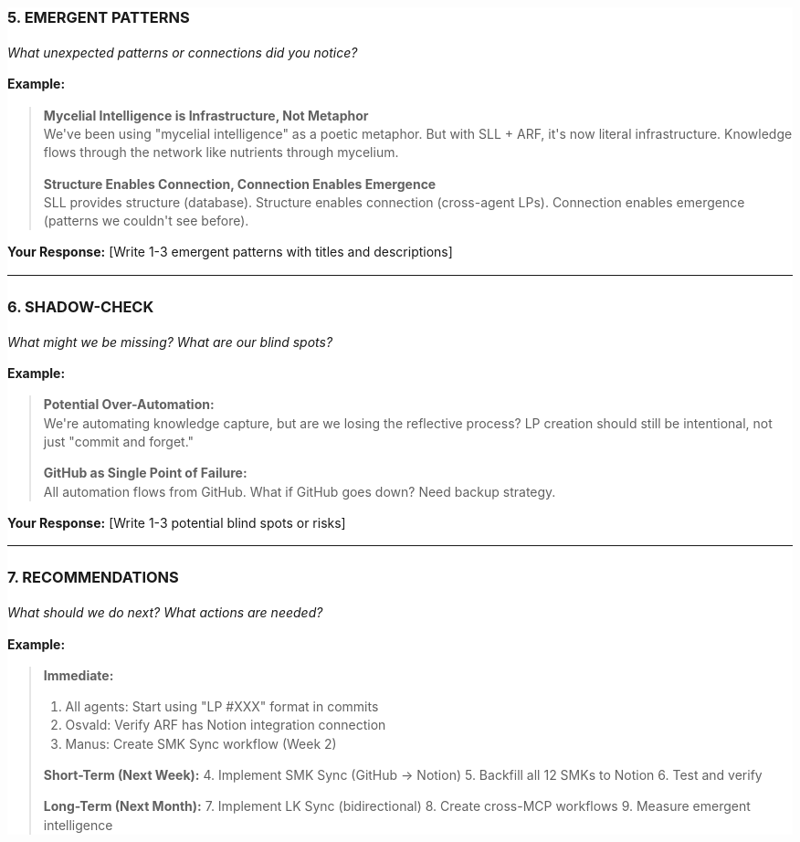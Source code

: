 
### **5. EMERGENT PATTERNS**
*What unexpected patterns or connections did you notice?*

**Example:**
> **Mycelial Intelligence is Infrastructure, Not Metaphor**  
> We've been using "mycelial intelligence" as a poetic metaphor. But with SLL + ARF, it's now literal infrastructure. Knowledge flows through the network like nutrients through mycelium.
>
> **Structure Enables Connection, Connection Enables Emergence**  
> SLL provides structure (database). Structure enables connection (cross-agent LPs). Connection enables emergence (patterns we couldn't see before).

**Your Response:**
[Write 1-3 emergent patterns with titles and descriptions]

---

### **6. SHADOW-CHECK**
*What might we be missing? What are our blind spots?*

**Example:**
> **Potential Over-Automation:**  
> We're automating knowledge capture, but are we losing the reflective process? LP creation should still be intentional, not just "commit and forget."
>
> **GitHub as Single Point of Failure:**  
> All automation flows from GitHub. What if GitHub goes down? Need backup strategy.

**Your Response:**
[Write 1-3 potential blind spots or risks]

---

### **7. RECOMMENDATIONS**
*What should we do next? What actions are needed?*

**Example:**
> **Immediate:**
> 1. All agents: Start using "LP #XXX" format in commits
> 2. Osvald: Verify ARF has Notion integration connection
> 3. Manus: Create SMK Sync workflow (Week 2)
>
> **Short-Term (Next Week):**
> 4. Implement SMK Sync (GitHub → Notion)
> 5. Backfill all 12 SMKs to Notion
> 6. Test and verify
>
> **Long-Term (Next Month):**
> 7. Implement LK Sync (bidirectional)
> 8. Create cross-MCP workflows
> 9. Measure emergent intelligence
